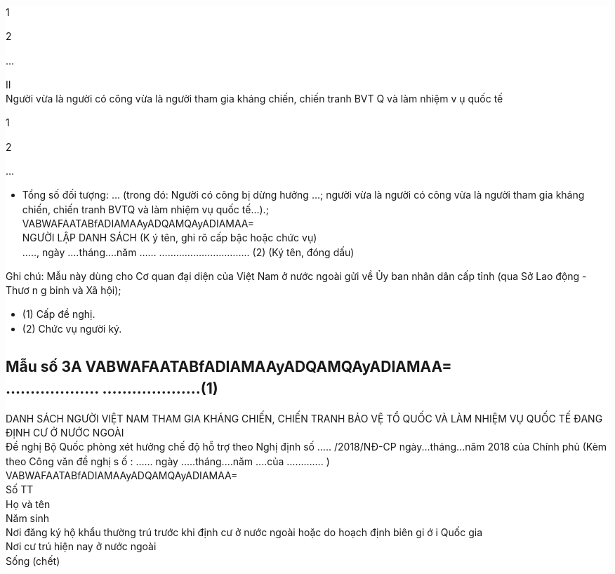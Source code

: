     
    
      
1    
    
    
    
    
    
      
2    
    
    
    
    
    
      
…    
    
    
    
    
    
      
II    
Người vừa là người có công vừa là người tham gia kháng chiến, chiến tranh BVT Q và làm nhiệm v ụ quốc tế    
    
    
    
    
      
1    
    
    
    
    
    
      
2    
    
    
    
    
    
      
…    
    
    
    
    
    
     
- Tổng số đối tượng: ... (trong đó: Người có công bị dừng hưởng ...; người vừa là người có công vừa là người tham gia kháng chiến, chiến tranh BVTQ và làm nhiệm vụ quốc tế...).;  
  VABWAFAATABfADIAMAAyADQAMQAyADIAMAA=    
NGƯỜI LẬP DANH SÁCH 
 (K ý tên, ghi rõ cấp bậc hoặc chức vụ)    
….., ngày ....tháng....năm …… 
………………………….. (2) 
 (Ký tên, đóng dấu)     
  
Ghi chú: Mẫu này dùng cho Cơ quan đại diện của Việt Nam ở nước ngoài gửi về Ủy ban nhân dân cấp tỉnh (qua Sở Lao động - Thươ n g binh và Xã hội);  
- (1) Cấp đề nghị.  
- (2) Chức vụ người ký.  
  
Mẫu số 3A  VABWAFAATABfADIAMAAyADQAMQAyADIAMAA=    
………………. 
 ………………..(1) 
-------    
DANH SÁCH NGƯỜI VIỆT NAM THAM GIA KHÁNG CHIẾN, CHIẾN TRANH BẢO VỆ TỔ QUỐC VÀ LÀM NHIỆM VỤ QUỐC TẾ ĐANG ĐỊNH CƯ Ở NƯỚC NGOÀI  
Đề nghị Bộ Quốc phòng xét hưởng chế độ hỗ trợ theo Nghị định số ….. /2018/NĐ-CP  ngày...tháng...năm 2018 của Chính phủ 
 (Kèm theo Công văn đề nghị s ố : …… ngày .....tháng....năm ....của …………. )     
  VABWAFAATABfADIAMAAyADQAMQAyADIAMAA=    
Số TT    
Họ và tên    
Năm sinh    
Nơi đăng ký hộ khẩu thường trú trước khi định cư ở nước ngoài hoặc do hoạch định biên gi ớ i Quốc gia    
Nơi cư trú hiện nay ở nước ngoài    
Sống (chết)    